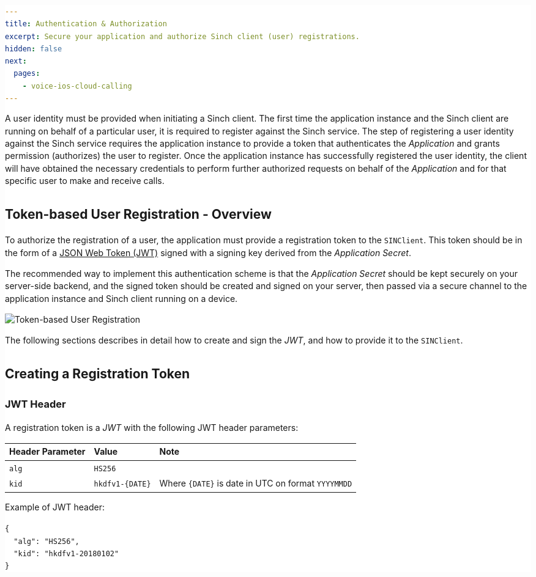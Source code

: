 ```yaml
---
title: Authentication & Authorization
excerpt: Secure your application and authorize Sinch client (user) registrations.
hidden: false
next:
  pages:
    - voice-ios-cloud-calling
---
```


A user identity must be provided when initiating a Sinch client. The first time the application instance and the Sinch client are running on behalf of a particular user, it is required to register against the Sinch service. The step of registering a user identity against the Sinch service requires the application instance to provide a token that authenticates the _Application_ and grants permission (authorizes) the user to register. Once the application instance has successfully registered the user identity, the client will have obtained the necessary credentials to perform further authorized requests on behalf of the _Application_ and for that specific user to make and receive calls.

## Token-based User Registration - Overview

To authorize the registration of a user, the application must provide a registration token to the `SINClient`. This token should be in the form of a [JSON Web Token (JWT)](https://jwt.io/) signed with a signing key derived from the _Application Secret_.

The recommended way to implement this authentication scheme is that the _Application Secret_ should be kept securely on your server-side backend, and the signed token should be created and signed on your server, then passed via a secure channel to the application instance and Sinch client running on a device.

![Token-based User Registration](images\20210125-token_based_user_registration.pu.png)

The following sections describes in detail how to create and sign the _JWT_, and how to provide it to the `SINClient`.

## Creating a Registration Token

### JWT Header

A registration token is a _JWT_ with the following JWT header parameters:

| Header Parameter | Value           | Note                                               |
| ---------------- | :-------------- | :------------------------------------------------- |
| `alg`            | `HS256`         |
| `kid`            | `hkdfv1-{DATE}` | Where `{DATE}` is date in UTC on format `YYYYMMDD` |

Example of JWT header:

```
{
  "alg": "HS256",
  "kid": "hkdfv1-20180102"
}
```

